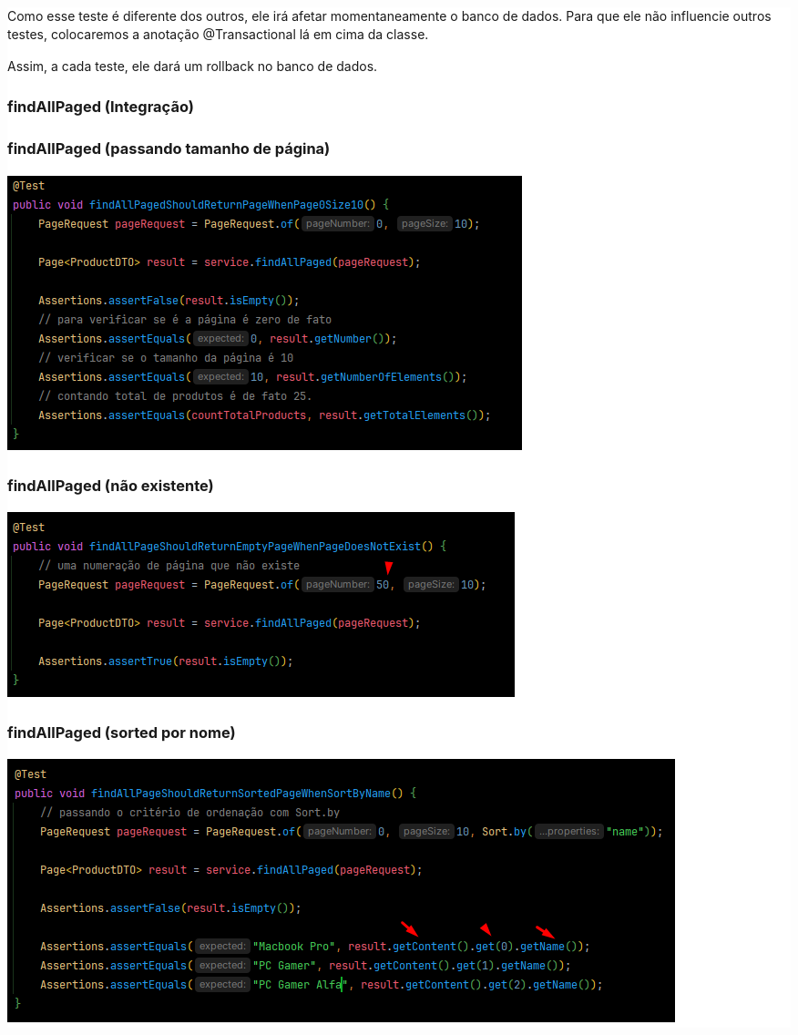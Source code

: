 Como esse teste é diferente dos outros, ele irá afetar momentaneamente o banco de dados. Para que ele não influencie
outros testes, colocaremos a anotação @Transactional lá em cima da classe.

Assim, a cada teste, ele dará um rollback no banco de dados.

### findAllPaged (Integração)

### findAllPaged (passando tamanho de página)

![img_49.png](img_49.png)

### findAllPaged (não existente)

![img_50.png](img_50.png)

### findAllPaged (sorted por nome)

![img_51.png](img_51.png)

